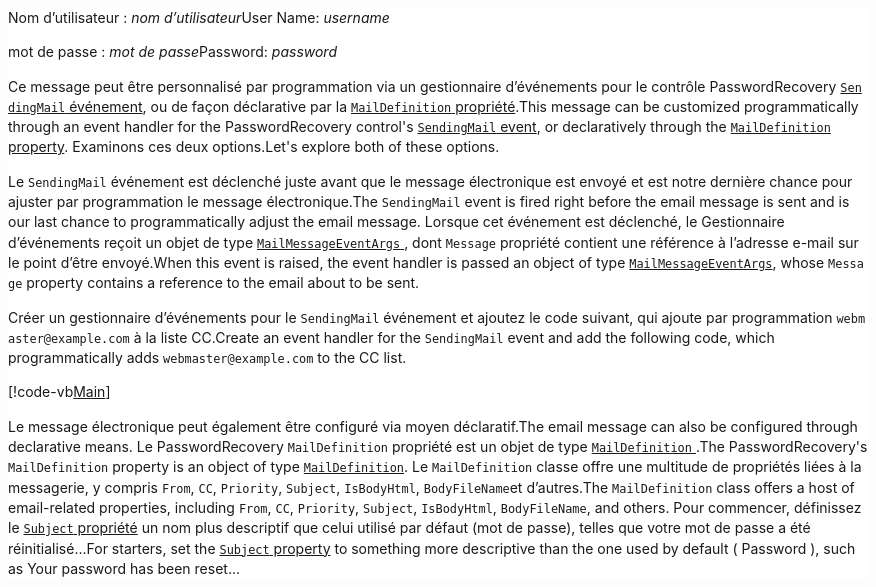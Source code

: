 <span data-ttu-id="ced3f-189">Nom d’utilisateur : *nom d’utilisateur*</span><span class="sxs-lookup"><span data-stu-id="ced3f-189">User Name: *username*</span></span>

<span data-ttu-id="ced3f-190">mot de passe : *mot de passe*</span><span class="sxs-lookup"><span data-stu-id="ced3f-190">Password: *password*</span></span>

<span data-ttu-id="ced3f-191">Ce message peut être personnalisé par programmation via un gestionnaire d’événements pour le contrôle PasswordRecovery [ `SendingMail` événement](https://msdn.microsoft.com/library/system.web.ui.webcontrols.passwordrecovery.sendingmail.aspx), ou de façon déclarative par la [ `MailDefinition` propriété](https://msdn.microsoft.com/library/system.web.ui.webcontrols.passwordrecovery.maildefinition.aspx).</span><span class="sxs-lookup"><span data-stu-id="ced3f-191">This message can be customized programmatically through an event handler for the PasswordRecovery control's [`SendingMail` event](https://msdn.microsoft.com/library/system.web.ui.webcontrols.passwordrecovery.sendingmail.aspx), or declaratively through the [`MailDefinition` property](https://msdn.microsoft.com/library/system.web.ui.webcontrols.passwordrecovery.maildefinition.aspx).</span></span> <span data-ttu-id="ced3f-192">Examinons ces deux options.</span><span class="sxs-lookup"><span data-stu-id="ced3f-192">Let's explore both of these options.</span></span>

<span data-ttu-id="ced3f-193">Le `SendingMail` événement est déclenché juste avant que le message électronique est envoyé et est notre dernière chance pour ajuster par programmation le message électronique.</span><span class="sxs-lookup"><span data-stu-id="ced3f-193">The `SendingMail` event is fired right before the email message is sent and is our last chance to programmatically adjust the email message.</span></span> <span data-ttu-id="ced3f-194">Lorsque cet événement est déclenché, le Gestionnaire d’événements reçoit un objet de type [ `MailMessageEventArgs` ](https://msdn.microsoft.com/library/system.web.ui.webcontrols.mailmessageeventargs.aspx), dont `Message` propriété contient une référence à l’adresse e-mail sur le point d’être envoyé.</span><span class="sxs-lookup"><span data-stu-id="ced3f-194">When this event is raised, the event handler is passed an object of type [`MailMessageEventArgs`](https://msdn.microsoft.com/library/system.web.ui.webcontrols.mailmessageeventargs.aspx), whose `Message` property contains a reference to the email about to be sent.</span></span>

<span data-ttu-id="ced3f-195">Créer un gestionnaire d’événements pour le `SendingMail` événement et ajoutez le code suivant, qui ajoute par programmation `webmaster@example.com` à la liste CC.</span><span class="sxs-lookup"><span data-stu-id="ced3f-195">Create an event handler for the `SendingMail` event and add the following code, which programmatically adds `webmaster@example.com` to the CC list.</span></span>

[!code-vb[Main](recovering-and-changing-passwords-vb/samples/sample2.vb)]

<span data-ttu-id="ced3f-196">Le message électronique peut également être configuré via moyen déclaratif.</span><span class="sxs-lookup"><span data-stu-id="ced3f-196">The email message can also be configured through declarative means.</span></span> <span data-ttu-id="ced3f-197">Le PasswordRecovery `MailDefinition` propriété est un objet de type [ `MailDefinition` ](https://msdn.microsoft.com/library/system.web.ui.webcontrols.maildefinition.aspx).</span><span class="sxs-lookup"><span data-stu-id="ced3f-197">The PasswordRecovery's `MailDefinition` property is an object of type [`MailDefinition`](https://msdn.microsoft.com/library/system.web.ui.webcontrols.maildefinition.aspx).</span></span> <span data-ttu-id="ced3f-198">Le `MailDefinition` classe offre une multitude de propriétés liées à la messagerie, y compris `From`, `CC`, `Priority`, `Subject`, `IsBodyHtml`, `BodyFileName`et d’autres.</span><span class="sxs-lookup"><span data-stu-id="ced3f-198">The `MailDefinition` class offers a host of email-related properties, including `From`, `CC`, `Priority`, `Subject`, `IsBodyHtml`, `BodyFileName`, and others.</span></span> <span data-ttu-id="ced3f-199">Pour commencer, définissez le [ `Subject` propriété](https://msdn.microsoft.com/library/system.web.ui.webcontrols.maildefinition.subject.aspx) un nom plus descriptif que celui utilisé par défaut (mot de passe), telles que votre mot de passe a été réinitialisé...</span><span class="sxs-lookup"><span data-stu-id="ced3f-199">For starters, set the [`Subject` property](https://msdn.microsoft.com/library/system.web.ui.webcontrols.maildefinition.subject.aspx) to something more descriptive than the one used by default ( Password ), such as Your password has been reset...</span></span>
